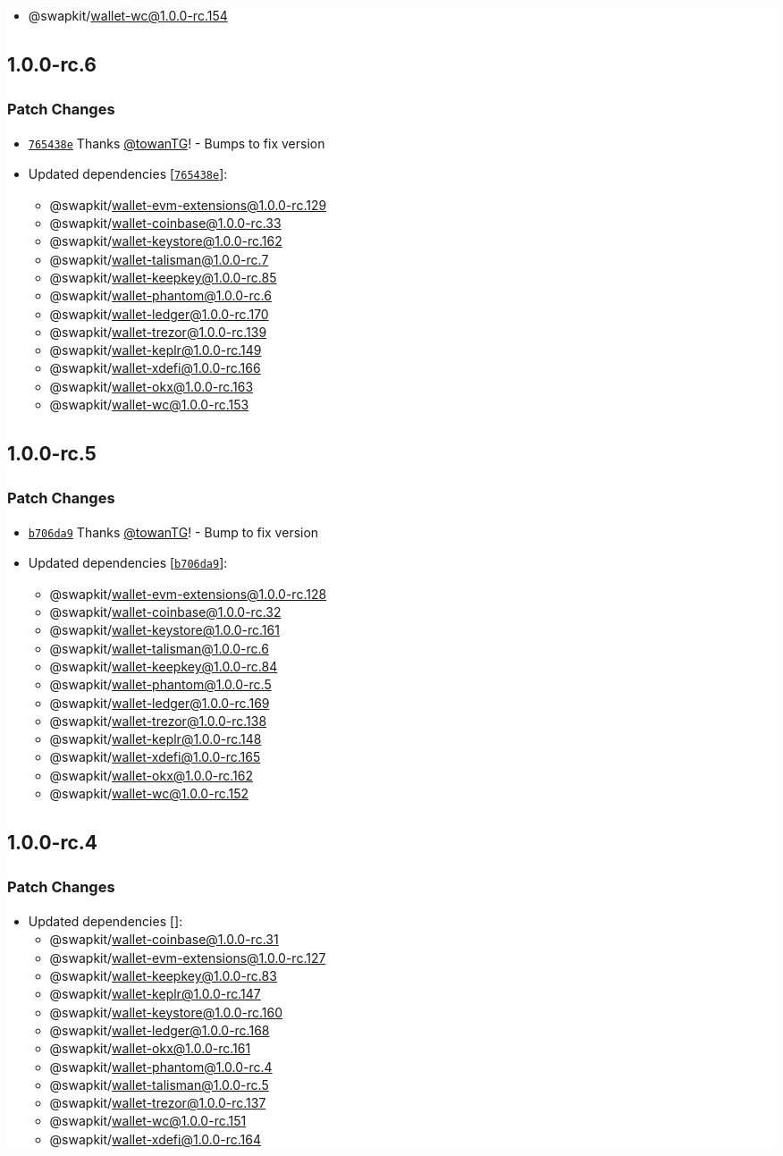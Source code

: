   - @swapkit/wallet-wc@1.0.0-rc.154

## 1.0.0-rc.6

### Patch Changes

- [`765438e`](https://github.com/thorswap/SwapKit/commit/765438e5707ae2b09aa2bf0e52ba130dec10a5f7) Thanks [@towanTG](https://github.com/towanTG)! - Bumps to fix version

- Updated dependencies [[`765438e`](https://github.com/thorswap/SwapKit/commit/765438e5707ae2b09aa2bf0e52ba130dec10a5f7)]:
  - @swapkit/wallet-evm-extensions@1.0.0-rc.129
  - @swapkit/wallet-coinbase@1.0.0-rc.33
  - @swapkit/wallet-keystore@1.0.0-rc.162
  - @swapkit/wallet-talisman@1.0.0-rc.7
  - @swapkit/wallet-keepkey@1.0.0-rc.85
  - @swapkit/wallet-phantom@1.0.0-rc.6
  - @swapkit/wallet-ledger@1.0.0-rc.170
  - @swapkit/wallet-trezor@1.0.0-rc.139
  - @swapkit/wallet-keplr@1.0.0-rc.149
  - @swapkit/wallet-xdefi@1.0.0-rc.166
  - @swapkit/wallet-okx@1.0.0-rc.163
  - @swapkit/wallet-wc@1.0.0-rc.153

## 1.0.0-rc.5

### Patch Changes

- [`b706da9`](https://github.com/thorswap/SwapKit/commit/b706da98525be8cf46702bc6300959ff6702f43b) Thanks [@towanTG](https://github.com/towanTG)! - Bump to fix version

- Updated dependencies [[`b706da9`](https://github.com/thorswap/SwapKit/commit/b706da98525be8cf46702bc6300959ff6702f43b)]:
  - @swapkit/wallet-evm-extensions@1.0.0-rc.128
  - @swapkit/wallet-coinbase@1.0.0-rc.32
  - @swapkit/wallet-keystore@1.0.0-rc.161
  - @swapkit/wallet-talisman@1.0.0-rc.6
  - @swapkit/wallet-keepkey@1.0.0-rc.84
  - @swapkit/wallet-phantom@1.0.0-rc.5
  - @swapkit/wallet-ledger@1.0.0-rc.169
  - @swapkit/wallet-trezor@1.0.0-rc.138
  - @swapkit/wallet-keplr@1.0.0-rc.148
  - @swapkit/wallet-xdefi@1.0.0-rc.165
  - @swapkit/wallet-okx@1.0.0-rc.162
  - @swapkit/wallet-wc@1.0.0-rc.152

## 1.0.0-rc.4

### Patch Changes

- Updated dependencies []:
  - @swapkit/wallet-coinbase@1.0.0-rc.31
  - @swapkit/wallet-evm-extensions@1.0.0-rc.127
  - @swapkit/wallet-keepkey@1.0.0-rc.83
  - @swapkit/wallet-keplr@1.0.0-rc.147
  - @swapkit/wallet-keystore@1.0.0-rc.160
  - @swapkit/wallet-ledger@1.0.0-rc.168
  - @swapkit/wallet-okx@1.0.0-rc.161
  - @swapkit/wallet-phantom@1.0.0-rc.4
  - @swapkit/wallet-talisman@1.0.0-rc.5
  - @swapkit/wallet-trezor@1.0.0-rc.137
  - @swapkit/wallet-wc@1.0.0-rc.151
  - @swapkit/wallet-xdefi@1.0.0-rc.164
